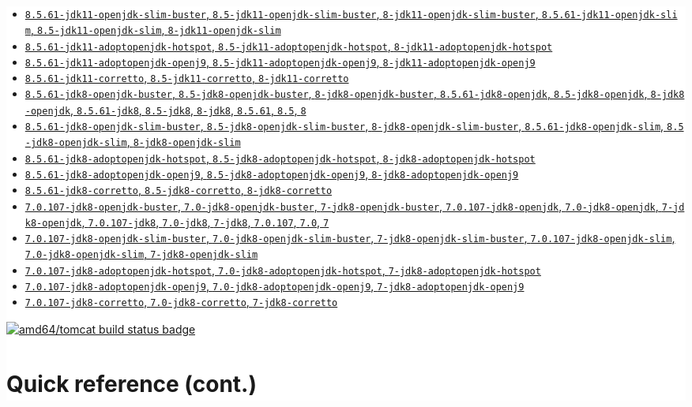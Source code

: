 -	[`8.5.61-jdk11-openjdk-slim-buster`, `8.5-jdk11-openjdk-slim-buster`, `8-jdk11-openjdk-slim-buster`, `8.5.61-jdk11-openjdk-slim`, `8.5-jdk11-openjdk-slim`, `8-jdk11-openjdk-slim`](https://github.com/docker-library/tomcat/blob/5b0a7b89779c0396d3770db709abaa2c466eec1b/8.5/jdk11/openjdk-slim-buster/Dockerfile)
-	[`8.5.61-jdk11-adoptopenjdk-hotspot`, `8.5-jdk11-adoptopenjdk-hotspot`, `8-jdk11-adoptopenjdk-hotspot`](https://github.com/docker-library/tomcat/blob/5b0a7b89779c0396d3770db709abaa2c466eec1b/8.5/jdk11/adoptopenjdk-hotspot/Dockerfile)
-	[`8.5.61-jdk11-adoptopenjdk-openj9`, `8.5-jdk11-adoptopenjdk-openj9`, `8-jdk11-adoptopenjdk-openj9`](https://github.com/docker-library/tomcat/blob/5b0a7b89779c0396d3770db709abaa2c466eec1b/8.5/jdk11/adoptopenjdk-openj9/Dockerfile)
-	[`8.5.61-jdk11-corretto`, `8.5-jdk11-corretto`, `8-jdk11-corretto`](https://github.com/docker-library/tomcat/blob/5b0a7b89779c0396d3770db709abaa2c466eec1b/8.5/jdk11/corretto/Dockerfile)
-	[`8.5.61-jdk8-openjdk-buster`, `8.5-jdk8-openjdk-buster`, `8-jdk8-openjdk-buster`, `8.5.61-jdk8-openjdk`, `8.5-jdk8-openjdk`, `8-jdk8-openjdk`, `8.5.61-jdk8`, `8.5-jdk8`, `8-jdk8`, `8.5.61`, `8.5`, `8`](https://github.com/docker-library/tomcat/blob/5b0a7b89779c0396d3770db709abaa2c466eec1b/8.5/jdk8/openjdk-buster/Dockerfile)
-	[`8.5.61-jdk8-openjdk-slim-buster`, `8.5-jdk8-openjdk-slim-buster`, `8-jdk8-openjdk-slim-buster`, `8.5.61-jdk8-openjdk-slim`, `8.5-jdk8-openjdk-slim`, `8-jdk8-openjdk-slim`](https://github.com/docker-library/tomcat/blob/5b0a7b89779c0396d3770db709abaa2c466eec1b/8.5/jdk8/openjdk-slim-buster/Dockerfile)
-	[`8.5.61-jdk8-adoptopenjdk-hotspot`, `8.5-jdk8-adoptopenjdk-hotspot`, `8-jdk8-adoptopenjdk-hotspot`](https://github.com/docker-library/tomcat/blob/5b0a7b89779c0396d3770db709abaa2c466eec1b/8.5/jdk8/adoptopenjdk-hotspot/Dockerfile)
-	[`8.5.61-jdk8-adoptopenjdk-openj9`, `8.5-jdk8-adoptopenjdk-openj9`, `8-jdk8-adoptopenjdk-openj9`](https://github.com/docker-library/tomcat/blob/5b0a7b89779c0396d3770db709abaa2c466eec1b/8.5/jdk8/adoptopenjdk-openj9/Dockerfile)
-	[`8.5.61-jdk8-corretto`, `8.5-jdk8-corretto`, `8-jdk8-corretto`](https://github.com/docker-library/tomcat/blob/5b0a7b89779c0396d3770db709abaa2c466eec1b/8.5/jdk8/corretto/Dockerfile)
-	[`7.0.107-jdk8-openjdk-buster`, `7.0-jdk8-openjdk-buster`, `7-jdk8-openjdk-buster`, `7.0.107-jdk8-openjdk`, `7.0-jdk8-openjdk`, `7-jdk8-openjdk`, `7.0.107-jdk8`, `7.0-jdk8`, `7-jdk8`, `7.0.107`, `7.0`, `7`](https://github.com/docker-library/tomcat/blob/7dc4069b449a26c1e2c6a21af673a5690ca8366b/7/jdk8/openjdk-buster/Dockerfile)
-	[`7.0.107-jdk8-openjdk-slim-buster`, `7.0-jdk8-openjdk-slim-buster`, `7-jdk8-openjdk-slim-buster`, `7.0.107-jdk8-openjdk-slim`, `7.0-jdk8-openjdk-slim`, `7-jdk8-openjdk-slim`](https://github.com/docker-library/tomcat/blob/7dc4069b449a26c1e2c6a21af673a5690ca8366b/7/jdk8/openjdk-slim-buster/Dockerfile)
-	[`7.0.107-jdk8-adoptopenjdk-hotspot`, `7.0-jdk8-adoptopenjdk-hotspot`, `7-jdk8-adoptopenjdk-hotspot`](https://github.com/docker-library/tomcat/blob/7dc4069b449a26c1e2c6a21af673a5690ca8366b/7/jdk8/adoptopenjdk-hotspot/Dockerfile)
-	[`7.0.107-jdk8-adoptopenjdk-openj9`, `7.0-jdk8-adoptopenjdk-openj9`, `7-jdk8-adoptopenjdk-openj9`](https://github.com/docker-library/tomcat/blob/7dc4069b449a26c1e2c6a21af673a5690ca8366b/7/jdk8/adoptopenjdk-openj9/Dockerfile)
-	[`7.0.107-jdk8-corretto`, `7.0-jdk8-corretto`, `7-jdk8-corretto`](https://github.com/docker-library/tomcat/blob/7dc4069b449a26c1e2c6a21af673a5690ca8366b/7/jdk8/corretto/Dockerfile)

[![amd64/tomcat build status badge](https://img.shields.io/jenkins/s/https/doi-janky.infosiftr.net/job/multiarch/job/amd64/job/tomcat.svg?label=amd64/tomcat%20%20build%20job)](https://doi-janky.infosiftr.net/job/multiarch/job/amd64/job/tomcat/)

# Quick reference (cont.)
